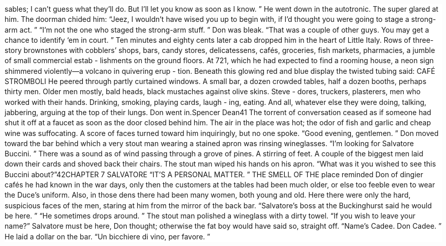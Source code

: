 sables; I can’t guess what they’ll do. But I’ll let you 
know as soon as I know. ”
He went down in the autotronic.
The super glared at him. The doorman chided 
him: “Jeez, I wouldn’t have wised you up to begin 
with, if I’d thought you were going to stage a strong-
arm act. ”
“I’m not the one who staged the strong-arm stuff. ” 
Don was bleak. “That was a couple of other guys. 
You may get a chance to identify ‘em in court. ”
Ten minutes and eighty cents later a cab dropped 
him in the heart of Little Italy. Rows of three-story 
brownstones with cobblers’ shops, bars, candy 
stores, delicatessens, cafés, groceries, fish markets, 
pharmacies, a jumble of small commercial estab -
lishments on the ground floors. At 721, which he 
had expected to find a rooming house, a neon sign 
shimmered violently—a volcano in quivering erup -
tion. Beneath this glowing red and blue display the 
twisted tubing said:
CAFÉ STROMBOLI
He peered through partly curtained windows. 
A small bar, a dozen crowded tables, half a dozen 
booths, perhaps thirty men. Older men mostly, bald 
heads, black mustaches against olive skins. Steve -
dores, truckers, plasterers, men who worked with 
their hands. Drinking, smoking, playing cards, laugh -
ing, eating. And all, whatever else they were doing, 
talking, jabbering, arguing at the top of their lungs.
Don went in.Spencer Dean41
The torrent of conversation ceased as if someone 
had shut it off at a faucet as soon as the door closed 
behind him. The air in the place was hot; the odor of 
fish and garlic and cheap wine was suffocating.
A score of faces turned toward him inquiringly, 
but no one spoke.
“Good evening, gentlemen. ” Don moved toward 
the bar behind which a very stout man wearing a 
stained apron was rinsing wineglasses. “I’m looking 
for Salvatore Buccini. ”
There was a sound as of wind passing through 
a grove of pines. A stirring of feet. A couple of the 
biggest men laid down their cards and shoved back 
their chairs.
The stout man wiped his hands on his apron. 
“What was it you wished to see this Buccini about?”42CHAPTER 7
SALVATORE
“IT’S A PERSONAL MATTER. ”  THE SMELL OF THE 
place reminded Don of dingier cafés he had known 
in the war days, only then the customers at the 
tables had been much older, or else too feeble even 
to wear the Duce’s uniform. Also, in those dens there 
had been many women, both young and old. Here 
there were only the hard, suspicious faces of the 
men, staring at him from the mirror of the back bar. 
“Salvatore’s boss at the Buckinghurst said he would 
be here. ”
“He sometimes drops around. ” The stout man 
polished a wineglass with a dirty towel. “If you wish 
to leave your name?”
Salvatore must be here, Don thought; otherwise 
the fat boy would have said so, straight off. “Name’s 
Cadee. Don Cadee. ” He laid a dollar on the bar. “Un 
bicchiere di vino, per favore. ”
